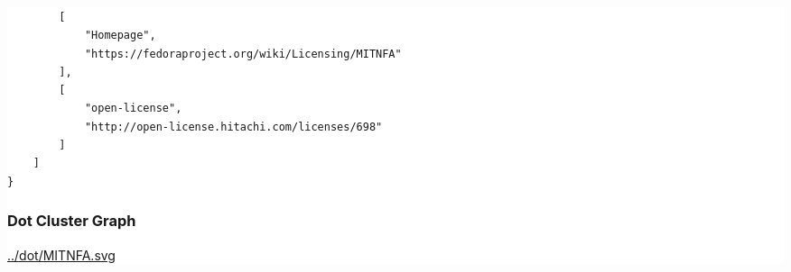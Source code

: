             [
                "Homepage",
                "https://fedoraproject.org/wiki/Licensing/MITNFA"
            ],
            [
                "open-license",
                "http://open-license.hitachi.com/licenses/698"
            ]
        ]
    }

### Dot Cluster Graph

[../dot/MITNFA.svg](../dot/MITNFA.svg "../dot/MITNFA.svg")